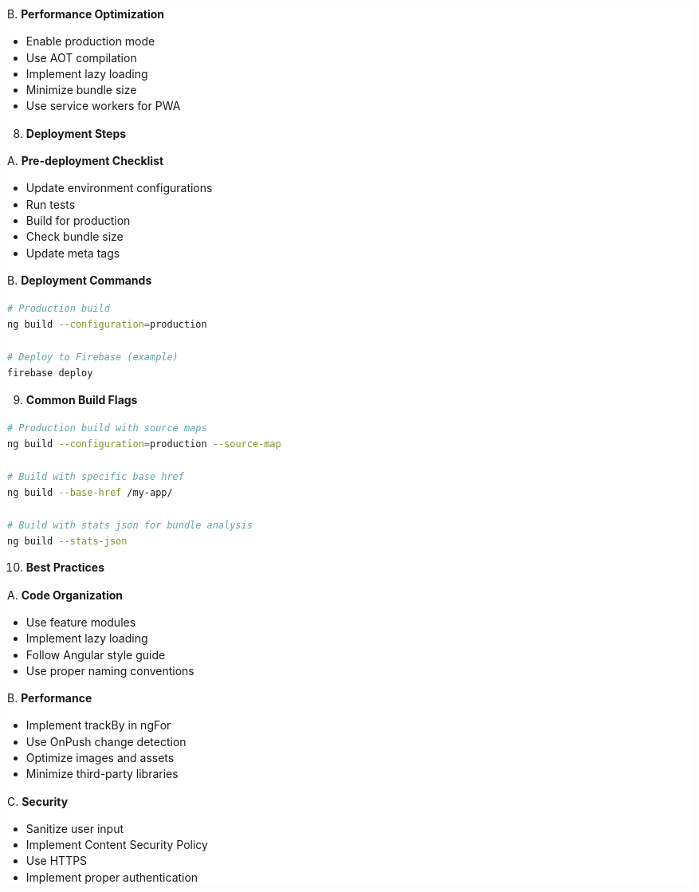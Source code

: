 B. **Performance Optimization**
- Enable production mode
- Use AOT compilation
- Implement lazy loading
- Minimize bundle size
- Use service workers for PWA

8. **Deployment Steps**

A. **Pre-deployment Checklist**
- Update environment configurations
- Run tests
- Build for production
- Check bundle size
- Update meta tags

B. **Deployment Commands**
```bash
# Production build
ng build --configuration=production

# Deploy to Firebase (example)
firebase deploy
```

9. **Common Build Flags**

```bash
# Production build with source maps
ng build --configuration=production --source-map

# Build with specific base href
ng build --base-href /my-app/

# Build with stats json for bundle analysis
ng build --stats-json
```

10. **Best Practices**

A. **Code Organization**
- Use feature modules
- Implement lazy loading
- Follow Angular style guide
- Use proper naming conventions

B. **Performance**
- Implement trackBy in ngFor
- Use OnPush change detection
- Optimize images and assets
- Minimize third-party libraries

C. **Security**
- Sanitize user input
- Implement Content Security Policy
- Use HTTPS
- Implement proper authentication
